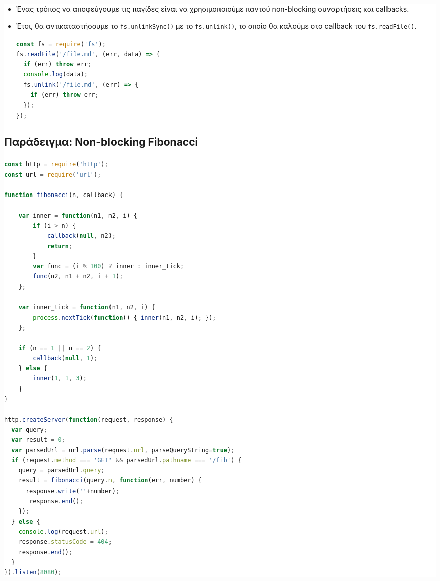 * Ένας τρόπος να αποφεύγουμε τις παγίδες είναι να χρησιμοποιούμε παντού
  non-blocking συναρτήσεις και callbacks.

* Έτσι, θα αντικαταστήσουμε το `fs.unlinkSync()` με το `fs.unlink()`,
  το οποίο θα καλούμε στο callback του `fs.readFile()`.
  ```javascript
  const fs = require('fs');
  fs.readFile('/file.md', (err, data) => {
    if (err) throw err;
    console.log(data);
    fs.unlink('/file.md', (err) => {
      if (err) throw err;
    });
  });
  ```

## Παράδειγμα: Non-blocking Fibonacci

```javascript
const http = require('http');
const url = require('url');

function fibonacci(n, callback) {
  
    var inner = function(n1, n2, i) {
        if (i > n) {
            callback(null, n2);
            return;
        }
        var func = (i % 100) ? inner : inner_tick;
        func(n2, n1 + n2, i + 1);
    };
  
    var inner_tick = function(n1, n2, i) {
        process.nextTick(function() { inner(n1, n2, i); });
    };
  
    if (n == 1 || n == 2) {
        callback(null, 1);
    } else {
        inner(1, 1, 3);
    }
}

http.createServer(function(request, response) {
  var query;
  var result = 0;
  var parsedUrl = url.parse(request.url, parseQueryString=true);
  if (request.method === 'GET' && parsedUrl.pathname === '/fib') {
    query = parsedUrl.query;
    result = fibonacci(query.n, function(err, number) {
      response.write(''+number);
       response.end();      
    });
  } else {
    console.log(request.url);
    response.statusCode = 404;
    response.end();
  }
}).listen(8080);
```
